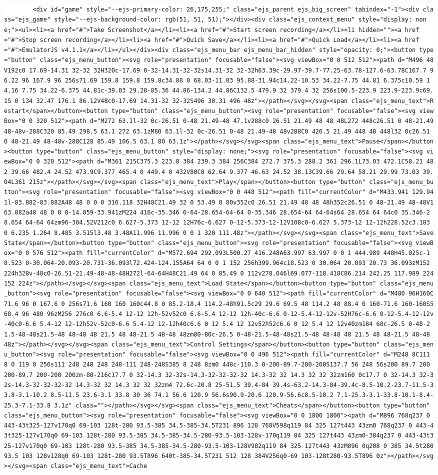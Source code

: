 			<div id="game" style="--ejs-primary-color: 26,175,255;" class="ejs_parent ejs_big_screen" tabindex="-1"><div class="ejs_game" style="--ejs-background-color: rgb(51, 51, 51);"></div><div class="ejs_context_menu" style="display: none;"><ul><li><a href="#">Take Screenshot</a></li><li><a href="#">Start screen recording</a></li><li hidden=""><a href="#">Stop screen recording</a></li><li><a href="#">Quick Save</a></li><li><a href="#">Quick Load</a></li><li><a href="#">EmulatorJS v4.1.1</a></li></ul></div><div class="ejs_menu_bar ejs_menu_bar_hidden" style="opacity: 0;"><button type="button" class="ejs_menu_button"><svg role="presentation" focusable="false"><svg viewBox="0 0 512 512"><path d="M496 48V192c0 17.69-14.31 32-32 32H320c-17.69 0-32-14.31-32-32s14.31-32 32-32h63.39c-29.97-39.7-77.25-63.78-127.6-63.78C167.7 96.22 96 167.9 96 256s71.69 159.8 159.8 159.8c34.88 0 68.03-11.03 95.88-31.94c14.22-10.53 34.22-7.75 44.81 6.375c10.59 14.16 7.75 34.22-6.375 44.81c-39.03 29.28-85.36 44.86-134.2 44.86C132.5 479.9 32 379.4 32 256s100.5-223.9 223.9-223.9c69.15 0 134 32.47 176.1 86.12V48c0-17.69 14.31-32 32-32S496 30.31 496 48z"></path></svg></svg><span class="ejs_menu_text">Restart</span></button><button type="button" class="ejs_menu_button"><svg role="presentation" focusable="false"><svg viewBox="0 0 320 512"><path d="M272 63.1l-32 0c-26.51 0-48 21.49-48 47.1v288c0 26.51 21.49 48 48 48L272 448c26.51 0 48-21.49 48-48v-288C320 85.49 298.5 63.1 272 63.1zM80 63.1l-32 0c-26.51 0-48 21.49-48 48v288C0 426.5 21.49 448 48 448l32 0c26.51 0 48-21.49 48-48v-288C128 85.49 106.5 63.1 80 63.1z"></path></svg></svg><span class="ejs_menu_text">Pause</span></button><button type="button" class="ejs_menu_button" style="display: none;"><svg role="presentation" focusable="false"><svg viewBox="0 0 320 512"><path d="M361 215C375.3 223.8 384 239.3 384 256C384 272.7 375.3 288.2 361 296.1L73.03 472.1C58.21 482 39.66 482.4 24.52 473.9C9.377 465.4 0 449.4 0 432V80C0 62.64 9.377 46.63 24.52 38.13C39.66 29.64 58.21 29.99 73.03 39.04L361 215z"></path></svg></svg><span class="ejs_menu_text">Play</span></button><button type="button" class="ejs_menu_button"><svg role="presentation" focusable="false"><svg viewBox="0 0 448 512"><path fill="currentColor" d="M433.941 129.941l-83.882-83.882A48 48 0 0 0 316.118 32H48C21.49 32 0 53.49 0 80v352c0 26.51 21.49 48 48 48h352c26.51 0 48-21.49 48-48V163.882a48 48 0 0 0-14.059-33.941zM224 416c-35.346 0-64-28.654-64-64 0-35.346 28.654-64 64-64s64 28.654 64 64c0 35.346-28.654 64-64 64zm96-304.52V212c0 6.627-5.373 12-12 12H76c-6.627 0-12-5.373-12-12V108c0-6.627 5.373-12 12-12h228.52c3.183 0 6.235 1.264 8.485 3.515l3.48 3.48A11.996 11.996 0 0 1 320 111.48z"></path></svg></svg><span class="ejs_menu_text">Save State</span></button><button type="button" class="ejs_menu_button"><svg role="presentation" focusable="false"><svg viewBox="0 0 576 512"><path fill="currentColor" d="M572.694 292.093L500.27 416.248A63.997 63.997 0 0 1 444.989 448H45.025c-18.523 0-30.064-20.093-20.731-36.093l72.424-124.155A64 64 0 0 1 152 256h399.964c18.523 0 30.064 20.093 20.73 36.093zM152 224h328v-48c0-26.51-21.49-48-48-48H272l-64-64H48C21.49 64 0 85.49 0 112v278.046l69.077-118.418C86.214 242.25 117.989 224 152 224z"></path></svg></svg><span class="ejs_menu_text">Load State</span></button><button type="button" class="ejs_menu_button"><svg role="presentation" focusable="false"><svg viewBox="0 0 640 512"><path fill="currentColor" d="M480 96H160C71.6 96 0 167.6 0 256s71.6 160 160 160c44.8 0 85.2-18.4 114.2-48h91.5c29 29.6 69.5 48 114.2 48 88.4 0 160-71.6 160-160S568.4 96 480 96zM256 276c0 6.6-5.4 12-12 12h-52v52c0 6.6-5.4 12-12 12h-40c-6.6 0-12-5.4-12-12v-52H76c-6.6 0-12-5.4-12-12v-40c0-6.6 5.4-12 12-12h52v-52c0-6.6 5.4-12 12-12h40c6.6 0 12 5.4 12 12v52h52c6.6 0 12 5.4 12 12v40zm184 68c-26.5 0-48-21.5-48-48s21.5-48 48-48 48 21.5 48 48-21.5 48-48 48zm80-80c-26.5 0-48-21.5-48-48s21.5-48 48-48 48 21.5 48 48-21.5 48-48 48z"></path></svg></svg><span class="ejs_menu_text">Control Settings</span></button><button type="button" class="ejs_menu_button"><svg role="presentation" focusable="false"><svg viewBox="0 0 496 512"><path fill="currentColor" d="M248 8C111 8 0 119 0 256s111 248 248 248 248-111 248-248S385 8 248 8zm0 448c-110.3 0-200-89.7-200-200S137.7 56 248 56s200 89.7 200 200-89.7 200-200 200zm-80-216c17.7 0 32-14.3 32-32s-14.3-32-32-32-32 14.3-32 32 14.3 32 32 32zm160 0c17.7 0 32-14.3 32-32s-14.3-32-32-32-32 14.3-32 32 14.3 32 32 32zm4 72.6c-20.8 25-51.5 39.4-84 39.4s-63.2-14.3-84-39.4c-8.5-10.2-23.7-11.5-33.8-3.1-10.2 8.5-11.5 23.6-3.1 33.8 30 36 74.1 56.6 120.9 56.6s90.9-20.6 120.9-56.6c8.5-10.2 7.1-25.3-3.1-33.8-10.1-8.4-25.3-7.1-33.8 3.1z" class=""></path></svg></svg><span class="ejs_menu_text">Cheats</span></button><button type="button" class="ejs_menu_button"><svg role="presentation" focusable="false"><svg viewBox="0 0 1800 1800"><path d="M896 768q237 0 443-43t325-127v170q0 69-103 128t-280 93.5-385 34.5-385-34.5T231 896 128 768V598q119 84 325 127t443 43zm0 768q237 0 443-43t325-127v170q0 69-103 128t-280 93.5-385 34.5-385-34.5-280-93.5-103-128v-170q119 84 325 127t443 43zm0-384q237 0 443-43t325-127v170q0 69-103 128t-280 93.5-385 34.5-385-34.5-280-93.5-103-128V982q119 84 325 127t443 43zM896 0q208 0 385 34.5t280 93.5 103 128v128q0 69-103 128t-280 93.5T896 640t-385-34.5T231 512 128 384V256q0-69 103-128t280-93.5T896 0z"></path></svg></svg><span class="ejs_menu_text">Cache